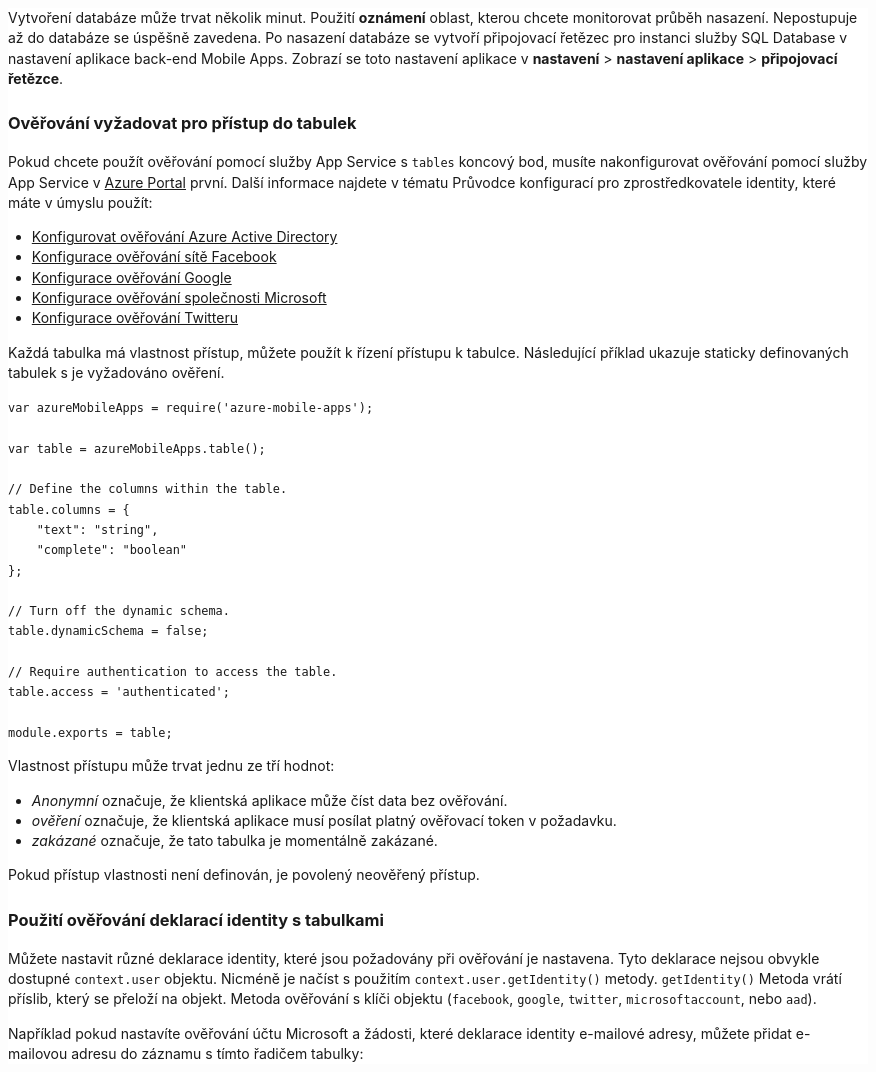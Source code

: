 Vytvoření databáze může trvat několik minut. Použití **oznámení** oblast, kterou chcete monitorovat průběh nasazení. Nepostupuje až do databáze se úspěšně zavedena. Po nasazení databáze se vytvoří připojovací řetězec pro instanci služby SQL Database v nastavení aplikace back-end Mobile Apps. Zobrazí se toto nastavení aplikace v **nastavení** > **nastavení aplikace** > **připojovací řetězce**.

### <a name="howto-tables-auth"></a>Ověřování vyžadovat pro přístup do tabulek
Pokud chcete použít ověřování pomocí služby App Service s `tables` koncový bod, musíte nakonfigurovat ověřování pomocí služby App Service v [Azure Portal] první. Další informace najdete v tématu Průvodce konfigurací pro zprostředkovatele identity, které máte v úmyslu použít:

* [Konfigurovat ověřování Azure Active Directory]
* [Konfigurace ověřování sítě Facebook]
* [Konfigurace ověřování Google]
* [Konfigurace ověřování společnosti Microsoft]
* [Konfigurace ověřování Twitteru]

Každá tabulka má vlastnost přístup, můžete použít k řízení přístupu k tabulce. Následující příklad ukazuje staticky definovaných tabulek s je vyžadováno ověření.

    var azureMobileApps = require('azure-mobile-apps');

    var table = azureMobileApps.table();

    // Define the columns within the table.
    table.columns = {
        "text": "string",
        "complete": "boolean"
    };

    // Turn off the dynamic schema.
    table.dynamicSchema = false;

    // Require authentication to access the table.
    table.access = 'authenticated';

    module.exports = table;

Vlastnost přístupu může trvat jednu ze tří hodnot:

* *Anonymní* označuje, že klientská aplikace může číst data bez ověřování.
* *ověření* označuje, že klientská aplikace musí posílat platný ověřovací token v požadavku.
* *zakázané* označuje, že tato tabulka je momentálně zakázané.

Pokud přístup vlastnosti není definován, je povolený neověřený přístup.

### <a name="howto-tables-getidentity"></a>Použití ověřování deklarací identity s tabulkami
Můžete nastavit různé deklarace identity, které jsou požadovány při ověřování je nastavena. Tyto deklarace nejsou obvykle dostupné `context.user` objektu. Nicméně je načíst s použitím `context.user.getIdentity()` metody. `getIdentity()` Metoda vrátí příslib, který se přeloží na objekt. Metoda ověřování s klíči objektu (`facebook`, `google`, `twitter`, `microsoftaccount`, nebo `aad`).

Například pokud nastavíte ověřování účtu Microsoft a žádosti, které deklarace identity e-mailové adresy, můžete přidat e-mailovou adresu do záznamu s tímto řadičem tabulky:


[0]: ./media/app-service-mobile-node-backend-how-to-use-server-sdk/npm-init.png
[1]: ./media/app-service-mobile-node-backend-how-to-use-server-sdk/vs2015-new-project.png
[2]: ./media/app-service-mobile-node-backend-how-to-use-server-sdk/vs2015-install-npm.png
[3]: ./media/app-service-mobile-node-backend-how-to-use-server-sdk/sqlexpress-config.png
[4]: ./media/app-service-mobile-node-backend-how-to-use-server-sdk/sqlexpress-authconfig.png
[5]: ./media/app-service-mobile-node-backend-how-to-use-server-sdk/sqlexpress-newuser-1.png
[6]: ./media/app-service-mobile-node-backend-how-to-use-server-sdk/dotnet-backend-create-db.png
[Rychlý start s androidem klienta]: app-service-mobile-android-get-started.md
[Rychlý start klientů Apache Cordova]: app-service-mobile-cordova-get-started.md
[Rychlý start klientů s Iosem]: app-service-mobile-ios-get-started.md
[Rychlé spuštění klienta Xamarin.iOS]: app-service-mobile-xamarin-ios-get-started.md
[Rychlý start klientů Xamarin.Android]: app-service-mobile-xamarin-android-get-started.md
[Rychlé spuštění klienta Xamarin.Forms]: app-service-mobile-xamarin-forms-get-started.md
[Rychlý start klientů Windows Store]: app-service-mobile-windows-store-dotnet-get-started.md
[synchronizaci offline dat]: app-service-mobile-offline-data-sync.md
[Konfigurovat ověřování Azure Active Directory]: ../app-service/app-service-mobile-how-to-configure-active-directory-authentication.md
[Konfigurace ověřování sítě Facebook]: ../app-service/app-service-mobile-how-to-configure-facebook-authentication.md
[Konfigurace ověřování Google]: ../app-service/app-service-mobile-how-to-configure-google-authentication.md
[Konfigurace ověřování společnosti Microsoft]: ../app-service/app-service-mobile-how-to-configure-microsoft-authentication.md
[Konfigurace ověřování Twitteru]: ../app-service/app-service-mobile-how-to-configure-twitter-authentication.md
[Průvodce nasazením služby Azure App Service]: ../app-service/app-service-deploy-local-git.md
[Monitorování služby Azure App Service]: ../app-service/web-sites-monitor.md
[Povolit diagnostické protokolování ve službě Azure App Service]: ../app-service/web-sites-enable-diagnostic-log.md
[Řešení potíží s Azure App Service v sadě Visual Studio]: ../app-service/web-sites-dotnet-troubleshoot-visual-studio.md
[Zadejte verzi uzlu]: ../nodejs-specify-node-version-azure-apps.md
[použijte moduly Node]: ../nodejs-use-node-modules-azure-apps.md
[Create a new Azure App Service]: ../app-service/
[azure-mobile-apps]: https://www.npmjs.com/package/azure-mobile-apps
[Express]: http://expressjs.com/
[Swagger]: http://swagger.io/
[Azure Portal]: https://portal.azure.com/
[OData]: http://www.odata.org
[Promise]: https://developer.mozilla.org/en-US/docs/Web/JavaScript/Reference/Global_Objects/Promise
[basicapp ukázka na Githubu]: https://github.com/azure/azure-mobile-apps-node/tree/master/samples/basic-app
[TODO ukázka na Githubu]: https://github.com/azure/azure-mobile-apps-node/tree/master/samples/todo
[adresář ukázky na Githubu]: https://github.com/azure/azure-mobile-apps-node/tree/master/samples
[static-schema sample on GitHub]: https://github.com/azure/azure-mobile-apps-node/tree/master/samples/static-schema
[QueryJS]: https://github.com/Azure/queryjs
[Nástroje Node.js Tools 1.1 pro sadu Visual Studio]: https://github.com/Microsoft/nodejstools/releases/tag/v1.1-RC.2.1
[balíček Node.js MSSQL]: https://www.npmjs.com/package/mssql
[Microsoft SQL Server 2014 Express]: http://www.microsoft.com/en-us/server-cloud/Products/sql-server-editions/sql-server-express.aspx
[ExpressJS middlewaru]: http://expressjs.com/guide/using-middleware.html
[Winstona]: https://github.com/winstonjs/winston